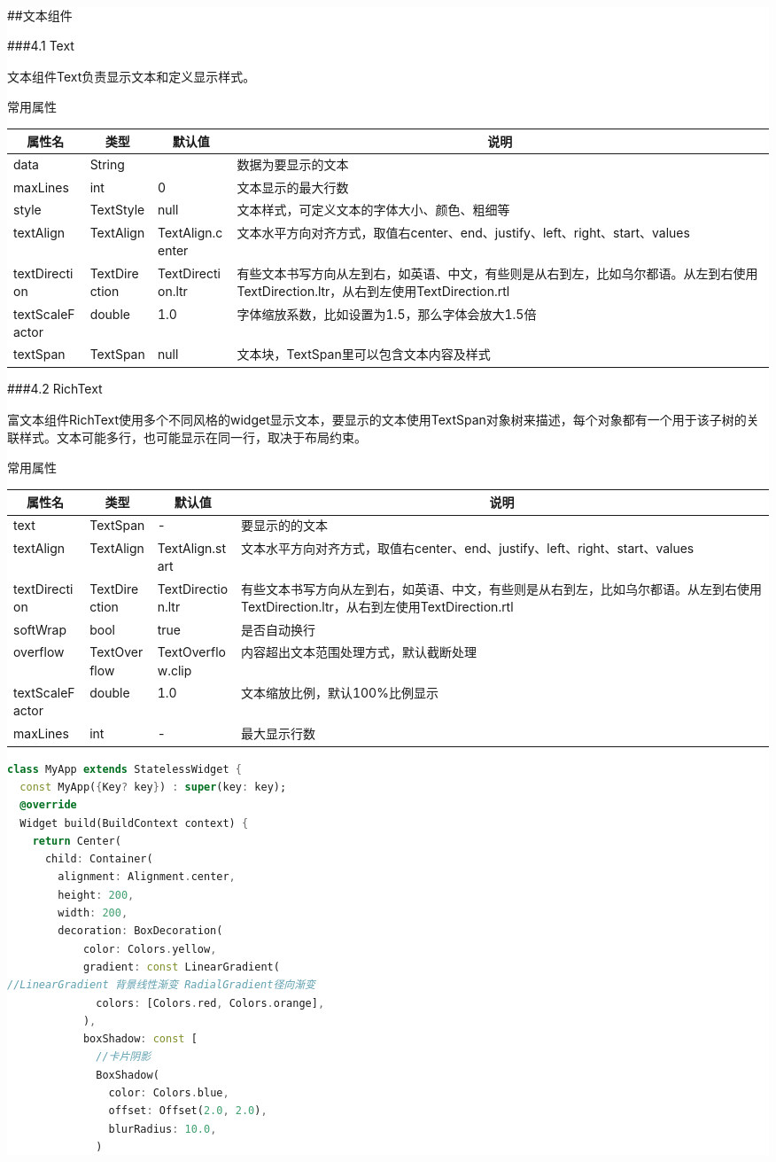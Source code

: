 ##文本组件

###4.1 Text

文本组件Text负责显示文本和定义显示样式。

常用属性

| 属性名          | 类型          | 默认值            | 说明                                                         |
| --------------- | ------------- | ----------------- | ------------------------------------------------------------ |
| data            | String        |                   | 数据为要显示的文本                                           |
| maxLines        | int           | 0                 | 文本显示的最大行数                                           |
| style           | TextStyle     | null              | 文本样式，可定义文本的字体大小、颜色、粗细等                 |
| textAlign       | TextAlign     | TextAlign.center  | 文本水平方向对齐方式，取值右center、end、justify、left、right、start、values |
| textDirection   | TextDirection | TextDirection.ltr | 有些文本书写方向从左到右，如英语、中文，有些则是从右到左，比如乌尔都语。从左到右使用TextDirection.ltr，从右到左使用TextDirection.rtl |
| textScaleFactor | double        | 1.0               | 字体缩放系数，比如设置为1.5，那么字体会放大1.5倍             |
| textSpan        | TextSpan      | null              | 文本块，TextSpan里可以包含文本内容及样式                     |

###4.2 RichText

富文本组件RichText使用多个不同风格的widget显示文本，要显示的文本使用TextSpan对象树来描述，每个对象都有一个用于该子树的关联样式。文本可能多行，也可能显示在同一行，取决于布局约束。

常用属性

| 属性名          | 类型          | 默认值            | 说明                                                         |
| --------------- | ------------- | ----------------- | ------------------------------------------------------------ |
| text            | TextSpan      | -                 | 要显示的的文本                                               |
| textAlign       | TextAlign     | TextAlign.start   | 文本水平方向对齐方式，取值右center、end、justify、left、right、start、values |
| textDirection   | TextDirection | TextDirection.ltr | 有些文本书写方向从左到右，如英语、中文，有些则是从右到左，比如乌尔都语。从左到右使用TextDirection.ltr，从右到左使用TextDirection.rtl |
| softWrap        | bool          | true              | 是否自动换行                                                 |
| overflow        | TextOverflow  | TextOverflow.clip | 内容超出文本范围处理方式，默认截断处理                       |
| textScaleFactor | double        | 1.0               | 文本缩放比例，默认100%比例显示                               |
| maxLines        | int           | -                 | 最大显示行数                                                 |

```dart
class MyApp extends StatelessWidget {
  const MyApp({Key? key}) : super(key: key);
  @override
  Widget build(BuildContext context) {
    return Center(
      child: Container(
        alignment: Alignment.center,
        height: 200,
        width: 200,
        decoration: BoxDecoration(
            color: Colors.yellow,
            gradient: const LinearGradient(
//LinearGradient 背景线性渐变 RadialGradient径向渐变
              colors: [Colors.red, Colors.orange],
            ),
            boxShadow: const [
              //卡片阴影
              BoxShadow(
                color: Colors.blue,
                offset: Offset(2.0, 2.0),
                blurRadius: 10.0,
              )
```